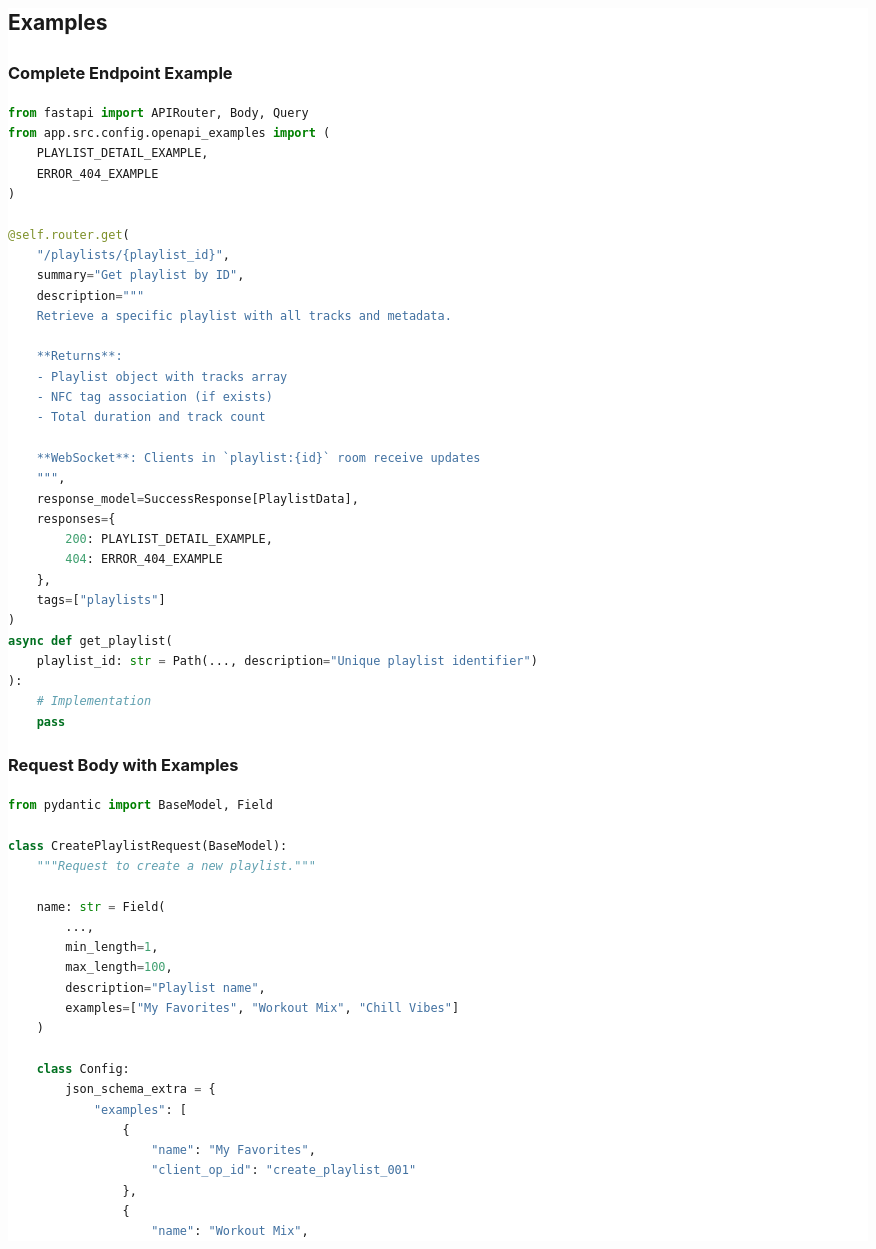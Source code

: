 ## Examples

### Complete Endpoint Example

```python
from fastapi import APIRouter, Body, Query
from app.src.config.openapi_examples import (
    PLAYLIST_DETAIL_EXAMPLE,
    ERROR_404_EXAMPLE
)

@self.router.get(
    "/playlists/{playlist_id}",
    summary="Get playlist by ID",
    description="""
    Retrieve a specific playlist with all tracks and metadata.

    **Returns**:
    - Playlist object with tracks array
    - NFC tag association (if exists)
    - Total duration and track count

    **WebSocket**: Clients in `playlist:{id}` room receive updates
    """,
    response_model=SuccessResponse[PlaylistData],
    responses={
        200: PLAYLIST_DETAIL_EXAMPLE,
        404: ERROR_404_EXAMPLE
    },
    tags=["playlists"]
)
async def get_playlist(
    playlist_id: str = Path(..., description="Unique playlist identifier")
):
    # Implementation
    pass
```

### Request Body with Examples

```python
from pydantic import BaseModel, Field

class CreatePlaylistRequest(BaseModel):
    """Request to create a new playlist."""

    name: str = Field(
        ...,
        min_length=1,
        max_length=100,
        description="Playlist name",
        examples=["My Favorites", "Workout Mix", "Chill Vibes"]
    )

    class Config:
        json_schema_extra = {
            "examples": [
                {
                    "name": "My Favorites",
                    "client_op_id": "create_playlist_001"
                },
                {
                    "name": "Workout Mix",
```